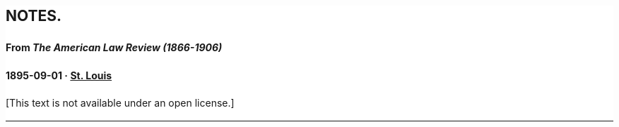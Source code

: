 
## NOTES.

#### From _The American Law Review (1866-1906)_

#### 1895-09-01 &middot; [St. Louis](http://dbpedia.org/resource/St._Louis)

[This text is not available under an open license.]

---

